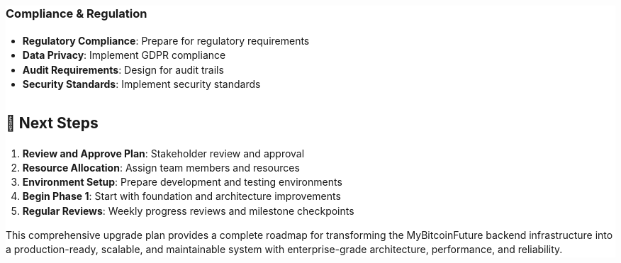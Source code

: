 ### **Compliance & Regulation**
- **Regulatory Compliance**: Prepare for regulatory requirements
- **Data Privacy**: Implement GDPR compliance
- **Audit Requirements**: Design for audit trails
- **Security Standards**: Implement security standards

## 🎯 **Next Steps**

1. **Review and Approve Plan**: Stakeholder review and approval
2. **Resource Allocation**: Assign team members and resources
3. **Environment Setup**: Prepare development and testing environments
4. **Begin Phase 1**: Start with foundation and architecture improvements
5. **Regular Reviews**: Weekly progress reviews and milestone checkpoints

This comprehensive upgrade plan provides a complete roadmap for transforming the MyBitcoinFuture backend infrastructure into a production-ready, scalable, and maintainable system with enterprise-grade architecture, performance, and reliability.
